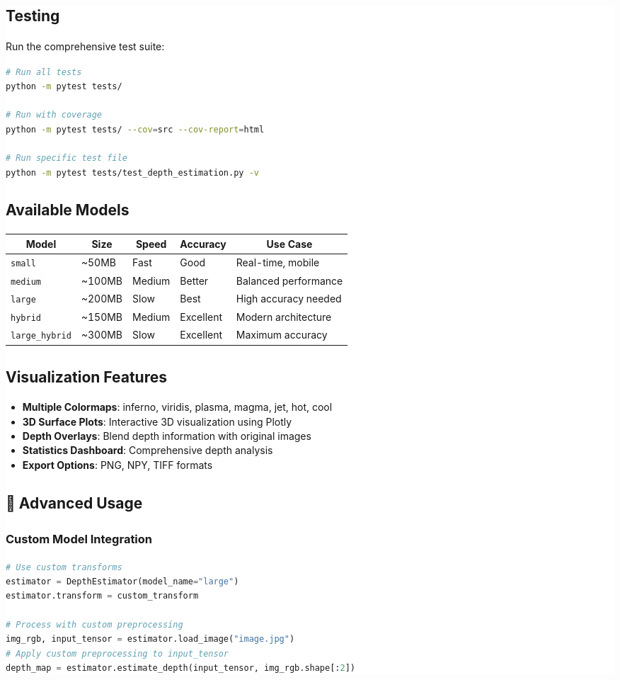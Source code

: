 ## Testing

Run the comprehensive test suite:

```bash
# Run all tests
python -m pytest tests/

# Run with coverage
python -m pytest tests/ --cov=src --cov-report=html

# Run specific test file
python -m pytest tests/test_depth_estimation.py -v
```

## Available Models

| Model | Size | Speed | Accuracy | Use Case |
|-------|------|-------|----------|----------|
| `small` | ~50MB | Fast | Good | Real-time, mobile |
| `medium` | ~100MB | Medium | Better | Balanced performance |
| `large` | ~200MB | Slow | Best | High accuracy needed |
| `hybrid` | ~150MB | Medium | Excellent | Modern architecture |
| `large_hybrid` | ~300MB | Slow | Excellent | Maximum accuracy |

## Visualization Features

- **Multiple Colormaps**: inferno, viridis, plasma, magma, jet, hot, cool
- **3D Surface Plots**: Interactive 3D visualization using Plotly
- **Depth Overlays**: Blend depth information with original images
- **Statistics Dashboard**: Comprehensive depth analysis
- **Export Options**: PNG, NPY, TIFF formats

## 🔧 Advanced Usage

### Custom Model Integration

```python
# Use custom transforms
estimator = DepthEstimator(model_name="large")
estimator.transform = custom_transform

# Process with custom preprocessing
img_rgb, input_tensor = estimator.load_image("image.jpg")
# Apply custom preprocessing to input_tensor
depth_map = estimator.estimate_depth(input_tensor, img_rgb.shape[:2])
```
